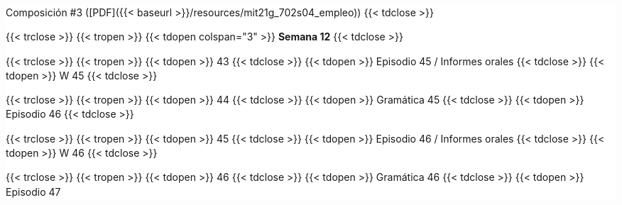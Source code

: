 Composición #3 ([PDF]({{< baseurl >}}/resources/mit21g_702s04_empleo))
{{< tdclose >}}

{{< trclose >}}
{{< tropen >}}
{{< tdopen colspan="3" >}}
**Semana 12**
{{< tdclose >}}

{{< trclose >}}
{{< tropen >}}
{{< tdopen >}}
43
{{< tdclose >}}
{{< tdopen >}}
Episodio 45 / Informes orales
{{< tdclose >}}
{{< tdopen >}}
W 45
{{< tdclose >}}

{{< trclose >}}
{{< tropen >}}
{{< tdopen >}}
44
{{< tdclose >}}
{{< tdopen >}}
Gramática 45
{{< tdclose >}}
{{< tdopen >}}
Episodio 46
{{< tdclose >}}

{{< trclose >}}
{{< tropen >}}
{{< tdopen >}}
45
{{< tdclose >}}
{{< tdopen >}}
Episodio 46 / Informes orales
{{< tdclose >}}
{{< tdopen >}}
W 46
{{< tdclose >}}

{{< trclose >}}
{{< tropen >}}
{{< tdopen >}}
46
{{< tdclose >}}
{{< tdopen >}}
Gramática 46
{{< tdclose >}}
{{< tdopen >}}
Episodio 47  
  